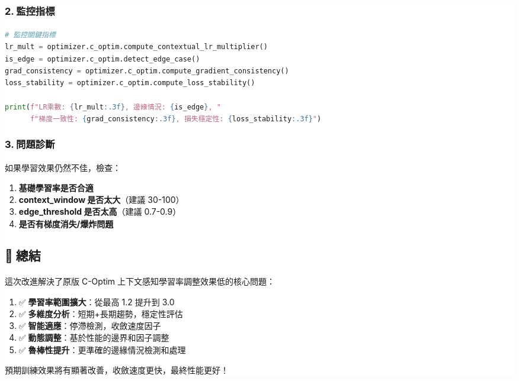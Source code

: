 ### 2. **監控指標**

```python
# 監控關鍵指標
lr_mult = optimizer.c_optim.compute_contextual_lr_multiplier()
is_edge = optimizer.c_optim.detect_edge_case()
grad_consistency = optimizer.c_optim.compute_gradient_consistency()
loss_stability = optimizer.c_optim.compute_loss_stability()

print(f"LR乘數: {lr_mult:.3f}, 邊緣情況: {is_edge}, "
      f"梯度一致性: {grad_consistency:.3f}, 損失穩定性: {loss_stability:.3f}")
```

### 3. **問題診斷**

如果學習效果仍然不佳，檢查：

1. **基礎學習率是否合適**
2. **context_window 是否太大**（建議 30-100）
3. **edge_threshold 是否太高**（建議 0.7-0.9）
4. **是否有梯度消失/爆炸問題**

## 🎉 總結

這次改進解決了原版 C-Optim 上下文感知學習率調整效果低的核心問題：

1. ✅ **學習率範圍擴大**：從最高 1.2 提升到 3.0
2. ✅ **多維度分析**：短期+長期趨勢，穩定性評估
3. ✅ **智能適應**：停滯檢測，收斂速度因子
4. ✅ **動態調整**：基於性能的邊界和因子調整
5. ✅ **魯棒性提升**：更準確的邊緣情況檢測和處理

預期訓練效果將有顯著改善，收斂速度更快，最終性能更好！